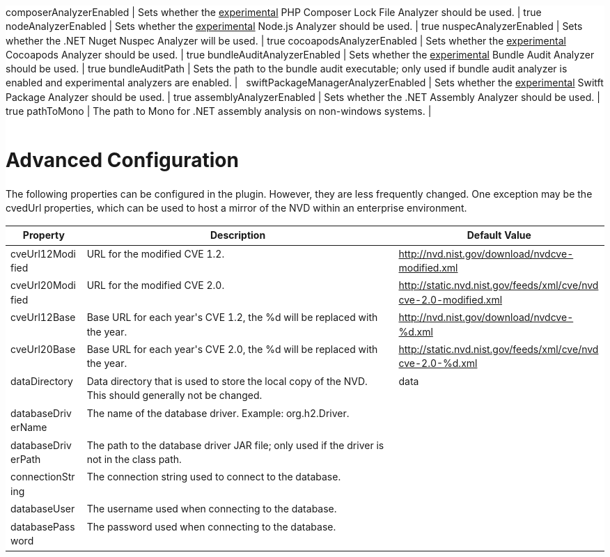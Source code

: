 composerAnalyzerEnabled       | Sets whether the [experimental](../analyzers/index.html) PHP Composer Lock File Analyzer should be used.   | true
nodeAnalyzerEnabled           | Sets whether the [experimental](../analyzers/index.html) Node.js Analyzer should be used.                  | true
nuspecAnalyzerEnabled         | Sets whether the .NET Nuget Nuspec Analyzer will be used.                                                  | true
cocoapodsAnalyzerEnabled      | Sets whether the [experimental](../analyzers/index.html) Cocoapods Analyzer should be used.                | true
bundleAuditAnalyzerEnabled    | Sets whether the [experimental](../analyzers/index.html) Bundle Audit Analyzer should be used.             | true
bundleAuditPath               | Sets the path to the bundle audit executable; only used if bundle audit analyzer is enabled and experimental analyzers are enabled.  | &nbsp;
swiftPackageManagerAnalyzerEnabled | Sets whether the [experimental](../analyzers/index.html) Switft Package Analyzer should be used.      | true
assemblyAnalyzerEnabled       | Sets whether the .NET Assembly Analyzer should be used.                                                    | true
pathToMono                    | The path to Mono for .NET assembly analysis on non-windows systems.                                        | &nbsp;

Advanced Configuration
====================
The following properties can be configured in the plugin. However, they are less frequently changed. One exception
may be the cvedUrl properties, which can be used to host a mirror of the NVD within an enterprise environment.

Property             | Description                                                              | Default Value
---------------------|--------------------------------------------------------------------------|------------------
cveUrl12Modified     | URL for the modified CVE 1.2.                                            | http://nvd.nist.gov/download/nvdcve-modified.xml
cveUrl20Modified     | URL for the modified CVE 2.0.                                            | http://static.nvd.nist.gov/feeds/xml/cve/nvdcve-2.0-modified.xml
cveUrl12Base         | Base URL for each year's CVE 1.2, the %d will be replaced with the year. | http://nvd.nist.gov/download/nvdcve-%d.xml
cveUrl20Base         | Base URL for each year's CVE 2.0, the %d will be replaced with the year. | http://static.nvd.nist.gov/feeds/xml/cve/nvdcve-2.0-%d.xml
dataDirectory        | Data directory that is used to store the local copy of the NVD. This should generally not be changed. | data
databaseDriverName   | The name of the database driver. Example: org.h2.Driver.                                    | &nbsp;
databaseDriverPath   | The path to the database driver JAR file; only used if the driver is not in the class path. | &nbsp;
connectionString     | The connection string used to connect to the database.                                      | &nbsp;
databaseUser         | The username used when connecting to the database.                                          | &nbsp;
databasePassword     | The password used when connecting to the database.                                          | &nbsp;
